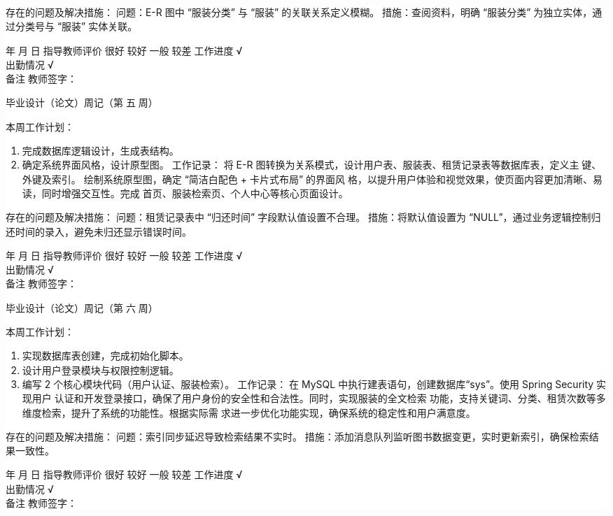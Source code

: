 存在的问题及解决措施：
问题：E-R 图中 “服装分类” 与 “服装” 的关联关系定义模糊。
措施：查阅资料，明确 “服装分类” 为独立实体，通过分类号与 “服装” 实体关联。


年    月    日
指导教师评价
	很好	较好	一般	较差
工作进度		√		
出勤情况	√			
备注
                                         教师签字：    

毕业设计（论文）周记（第 五 周）

本周工作计划：
1. 完成数据库逻辑设计，生成表结构。
2. 确定系统界面风格，设计原型图。
工作记录：
将 E-R 图转换为关系模式，设计用户表、服装表、租赁记录表等数据库表，定义主
键、外键及索引。 绘制系统原型图，确定 “简洁白配色 + 卡片式布局” 的界面风
格，以提升用户体验和视觉效果，使页面内容更加清晰、易读，同时增强交互性。完成
首页、服装检索页、个人中心等核心页面设计。

存在的问题及解决措施：
问题：租赁记录表中 “归还时间” 字段默认值设置不合理。
措施：将默认值设置为 “NULL”，通过业务逻辑控制归还时间的录入，避免未归还显示错误时间。


年    月    日
指导教师评价
	很好	较好	一般	较差
工作进度	√			
出勤情况	√			
备注
                                          教师签字：    

毕业设计（论文）周记（第 六 周）

本周工作计划：
1. 实现数据库表创建，完成初始化脚本。
2. 设计用户登录模块与权限控制逻辑。
3. 编写 2 个核心模块代码（用户认证、服装检索）。
工作记录：
在 MySQL 中执行建表语句，创建数据库“sys”。使用 Spring Security 实现用户
认证和开发登录接口，确保了用户身份的安全性和合法性。同时，实现服装的全文检索
功能，支持关键词、分类、租赁次数等多维度检索，提升了系统的功能性。根据实际需
求进一步优化功能实现，确保系统的稳定性和用户满意度。

存在的问题及解决措施：
问题：索引同步延迟导致检索结果不实时。
措施：添加消息队列监听图书数据变更，实时更新索引，确保检索结果一致性。


年    月    日
指导教师评价
	很好	较好	一般	较差
工作进度		√		
出勤情况	√			
备注
                                         教师签字：    
